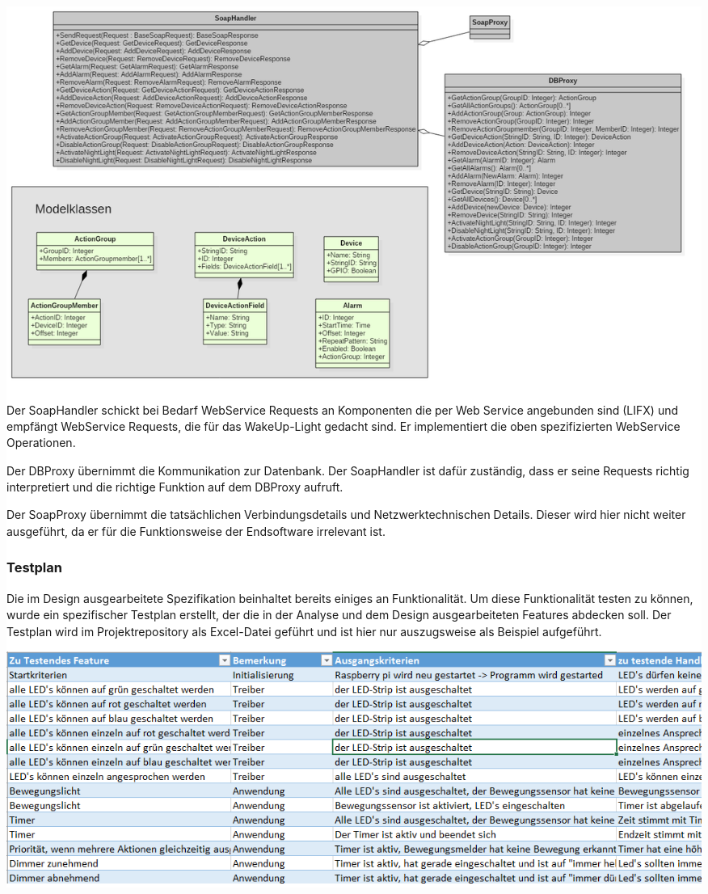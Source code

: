 ![WI21_Klassendiagramm.Middleware](WI21_Klassendiagramm.Middleware.PNG)
Der SoapHandler schickt bei Bedarf WebService Requests an Komponenten die per Web Service angebunden sind (LIFX) und empfängt WebService Requests, die für das WakeUp-Light gedacht sind. Er implementiert die oben spezifizierten WebService Operationen. 

Der DBProxy übernimmt die Kommunikation zur Datenbank. Der SoapHandler ist dafür zuständig, dass er seine Requests richtig interpretiert und die richtige Funktion auf dem DBProxy aufruft. 

Der SoapProxy übernimmt die tatsächlichen Verbindungsdetails und Netzwerktechnischen Details. Dieser wird hier nicht weiter ausgeführt, da er für die Funktionsweise  der Endsoftware irrelevant ist. 

### Testplan
Die im Design ausgearbeitete Spezifikation beinhaltet bereits einiges an Funktionalität. Um diese Funktionalität testen zu können, wurde ein spezifischer Testplan erstellt, der die in der Analyse und dem Design ausgearbeiteten Features abdecken soll. Der Testplan wird im Projektrepository als Excel-Datei geführt und ist hier nur auszugsweise als Beispiel aufgeführt. 

![WI25_Erstellen_Testplan_Auszug](WI25_Erstellen_Testplan_Auszug.PNG)

